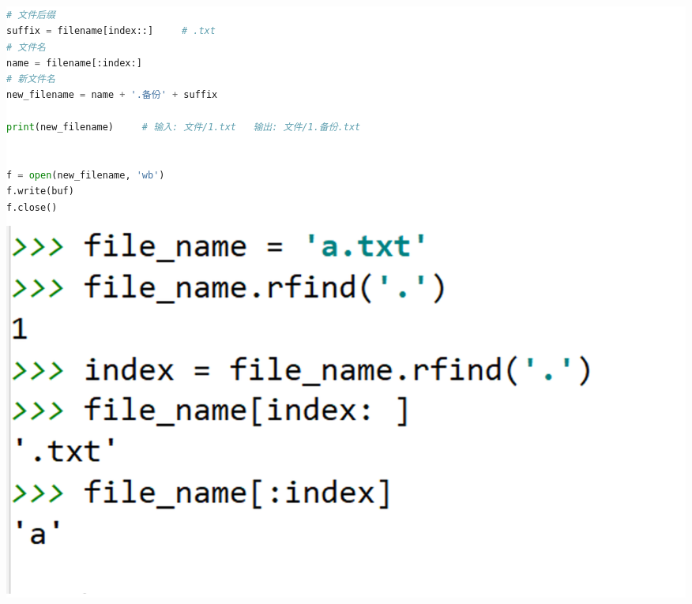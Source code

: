 ```python
# 文件后缀
suffix = filename[index::]     # .txt
# 文件名
name = filename[:index:]
# 新文件名
new_filename = name + '.备份' + suffix

print(new_filename)     # 输入: 文件/1.txt   输出: 文件/1.备份.txt


f = open(new_filename, 'wb')
f.write(buf)
f.close()
```

![image-20201009103717680](day07.assets/image-20201009103717680.png)

